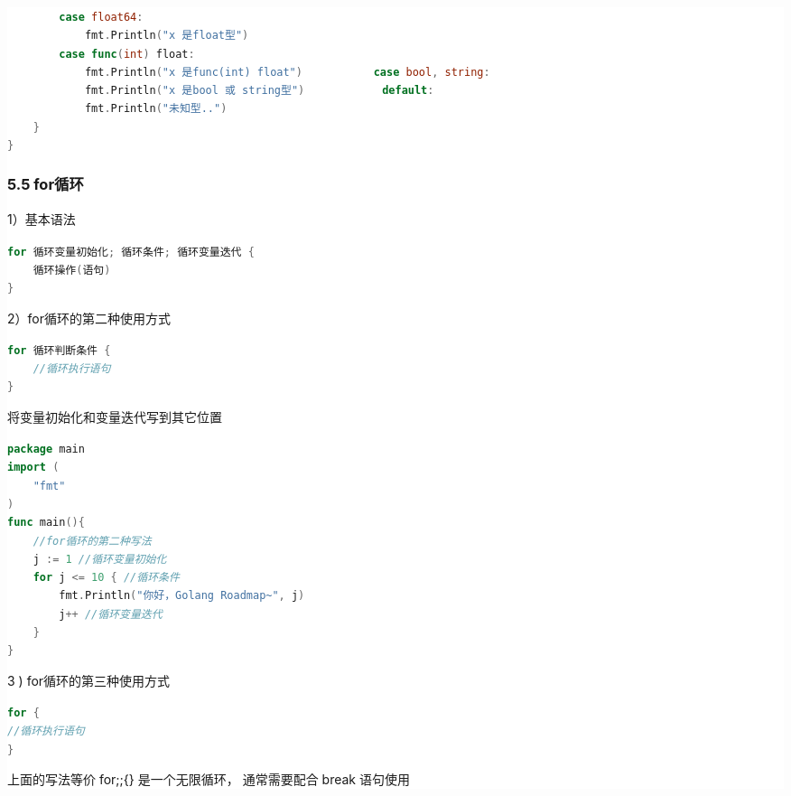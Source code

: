 ```go
		case float64:
			fmt.Println("x 是float型")	
        case func(int) float:
			fmt.Println("x 是func(int) float")	 		case bool, string:
			fmt.Println("x 是bool 或 string型")     		default:
			fmt.Println("未知型..")
	}
}
```



### 5.5 for循环

1）基本语法

```go
for 循环变量初始化; 循环条件; 循环变量迭代 {
	循环操作(语句)
}
```



2）for循环的第二种使用方式

```go
for 循环判断条件 {
	//循环执行语句
}
```

将变量初始化和变量迭代写到其它位置

```go
package main
import (
	"fmt"
)
func main(){
	//for循环的第二种写法
	j := 1 //循环变量初始化
	for j <= 10 { //循环条件  
		fmt.Println("你好，Golang Roadmap~", j)
		j++ //循环变量迭代
	}
}
```

3 ) for循环的第三种使用方式

```go
for {
//循环执行语句
}
```

上面的写法等价 for;;{} 是一个无限循环， 通常需要配合 break 语句使用
